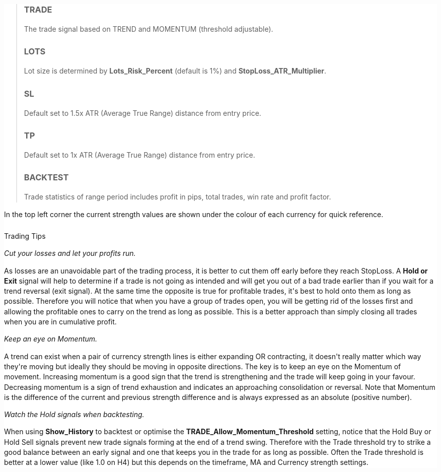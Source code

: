 > 
> ### TRADE 
> 
> The trade signal based on TREND and MOMENTUM (threshold adjustable).
> 
> ### LOTS
> 
> Lot size is determined by **Lots_Risk_Percent** (default is 1%) and **StopLoss_ATR_Multiplier**.
> 
> ### SL
> 
> Default set to 1.5x ATR (Average True Range) distance from entry price.
> 
> ### TP
> 
> Default set to 1x ATR (Average True Range) distance from entry price.
> 
> ### BACKTEST
> 
> Trade statistics of range period includes profit in pips, total trades, win rate and profit factor.

In the top left corner the current strength values are shown under the colour of each currency for quick reference.

### 

Trading Tips

_Cut your losses and let your profits run._  

As losses are an unavoidable part of the trading process, it is better to cut them off early before they reach StopLoss. A **Hold or Exit** signal will help to determine if a trade is not going as intended and will get you out of a bad trade earlier than if you wait for a trend reversal (exit signal). At the same time the opposite is true for profitable trades, it's best to hold onto them as long as possible. Therefore you will notice that when you have a group of trades open, you will be getting rid of the losses first and allowing the profitable ones to carry on the trend as long as possible. This is a better approach than simply closing all trades when you are in cumulative profit.

_Keep an eye on Momentum._

A trend can exist when a pair of currency strength lines is either expanding OR contracting, it doesn't really matter which way they're moving but ideally they should be moving in opposite directions. The key is to keep an eye on the Momentum of movement. Increasing momentum is a good sign that the trend is strengthening and the trade will keep going in your favour. Decreasing momentum is a sign of trend exhaustion and indicates an approaching consolidation or reversal. Note that Momentum is the difference of the current and previous strength difference and is always expressed as an absolute (positive number).

_Watch the Hold signals when backtesting._

When using **Show_History** to backtest or optimise the **TRADE_Allow_Momentum_Threshold** setting, notice that the Hold Buy or Hold Sell signals prevent new trade signals forming at the end of a trend swing. Therefore with the Trade threshold try to strike a good balance between an early signal and one that keeps you in the trade for as long as possible. Often the Trade threshold is better at a lower value (like 1.0 on H4) but this depends on the timeframe, MA and Currency strength settings.
